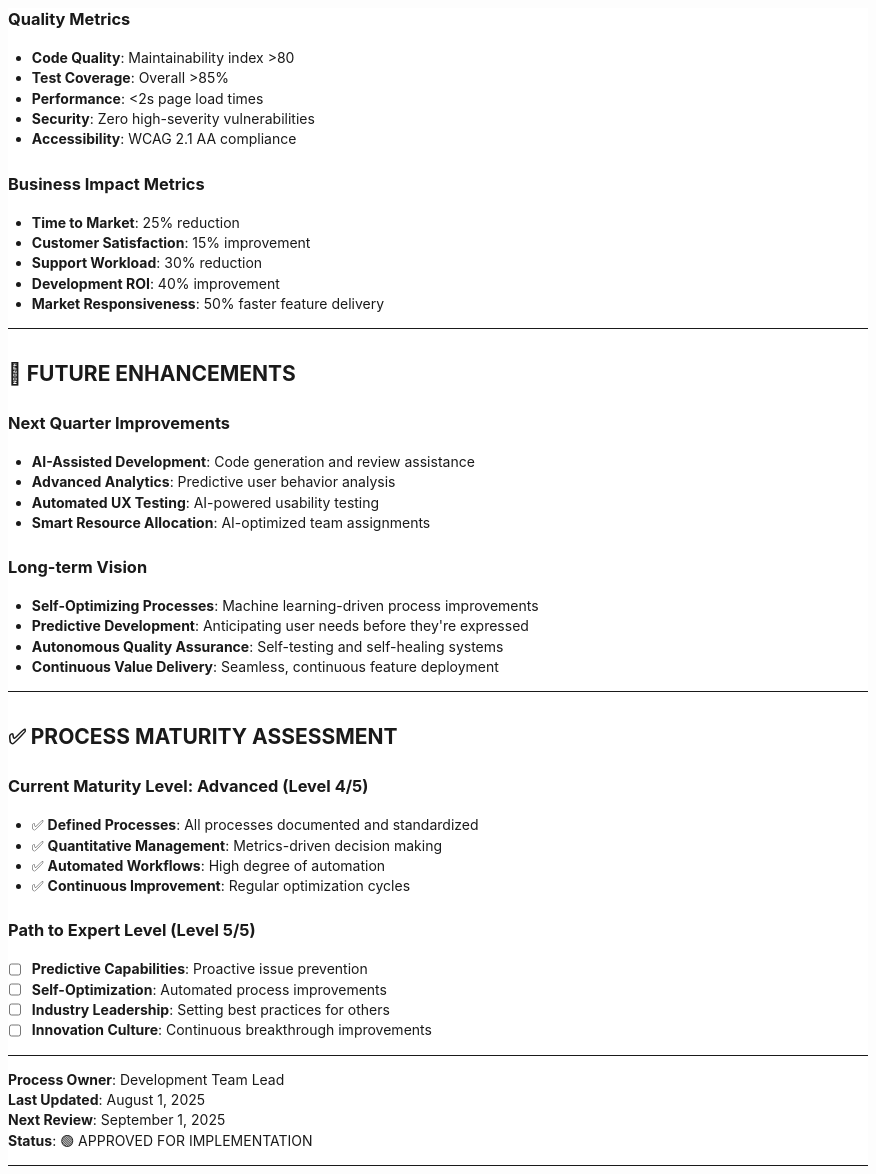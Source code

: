 ### **Quality Metrics**
- **Code Quality**: Maintainability index >80
- **Test Coverage**: Overall >85%
- **Performance**: <2s page load times
- **Security**: Zero high-severity vulnerabilities
- **Accessibility**: WCAG 2.1 AA compliance

### **Business Impact Metrics**
- **Time to Market**: 25% reduction
- **Customer Satisfaction**: 15% improvement
- **Support Workload**: 30% reduction
- **Development ROI**: 40% improvement
- **Market Responsiveness**: 50% faster feature delivery

---

## 🔮 FUTURE ENHANCEMENTS

### **Next Quarter Improvements**
- **AI-Assisted Development**: Code generation and review assistance
- **Advanced Analytics**: Predictive user behavior analysis
- **Automated UX Testing**: AI-powered usability testing
- **Smart Resource Allocation**: AI-optimized team assignments

### **Long-term Vision**
- **Self-Optimizing Processes**: Machine learning-driven process improvements
- **Predictive Development**: Anticipating user needs before they're expressed
- **Autonomous Quality Assurance**: Self-testing and self-healing systems
- **Continuous Value Delivery**: Seamless, continuous feature deployment

---

## ✅ PROCESS MATURITY ASSESSMENT

### **Current Maturity Level: Advanced (Level 4/5)**
- ✅ **Defined Processes**: All processes documented and standardized
- ✅ **Quantitative Management**: Metrics-driven decision making
- ✅ **Automated Workflows**: High degree of automation
- ✅ **Continuous Improvement**: Regular optimization cycles

### **Path to Expert Level (Level 5/5)**
- [ ] **Predictive Capabilities**: Proactive issue prevention
- [ ] **Self-Optimization**: Automated process improvements
- [ ] **Industry Leadership**: Setting best practices for others
- [ ] **Innovation Culture**: Continuous breakthrough improvements

---

**Process Owner**: Development Team Lead  
**Last Updated**: August 1, 2025  
**Next Review**: September 1, 2025  
**Status**: 🟢 APPROVED FOR IMPLEMENTATION

---